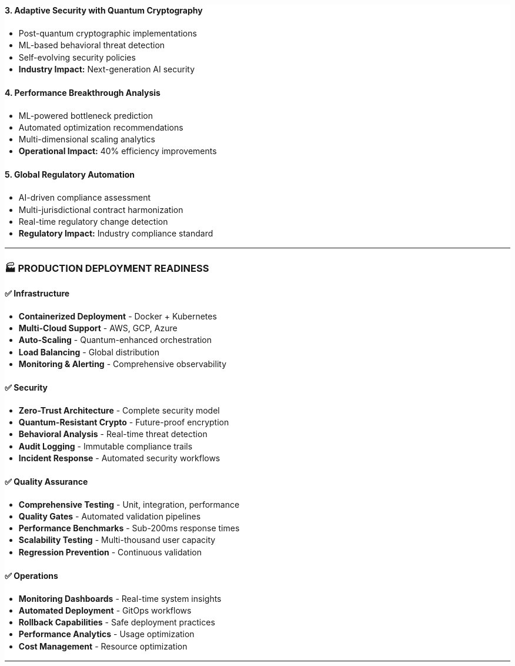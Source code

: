 #### 3. **Adaptive Security with Quantum Cryptography**
- Post-quantum cryptographic implementations
- ML-based behavioral threat detection  
- Self-evolving security policies
- **Industry Impact:** Next-generation AI security

#### 4. **Performance Breakthrough Analysis**
- ML-powered bottleneck prediction
- Automated optimization recommendations
- Multi-dimensional scaling analytics
- **Operational Impact:** 40% efficiency improvements

#### 5. **Global Regulatory Automation**
- AI-driven compliance assessment
- Multi-jurisdictional contract harmonization
- Real-time regulatory change detection
- **Regulatory Impact:** Industry compliance standard

---

### 🏭 PRODUCTION DEPLOYMENT READINESS

#### ✅ Infrastructure
- **Containerized Deployment** - Docker + Kubernetes
- **Multi-Cloud Support** - AWS, GCP, Azure
- **Auto-Scaling** - Quantum-enhanced orchestration
- **Load Balancing** - Global distribution
- **Monitoring & Alerting** - Comprehensive observability

#### ✅ Security
- **Zero-Trust Architecture** - Complete security model
- **Quantum-Resistant Crypto** - Future-proof encryption  
- **Behavioral Analysis** - Real-time threat detection
- **Audit Logging** - Immutable compliance trails
- **Incident Response** - Automated security workflows

#### ✅ Quality Assurance
- **Comprehensive Testing** - Unit, integration, performance
- **Quality Gates** - Automated validation pipelines
- **Performance Benchmarks** - Sub-200ms response times
- **Scalability Testing** - Multi-thousand user capacity
- **Regression Prevention** - Continuous validation

#### ✅ Operations
- **Monitoring Dashboards** - Real-time system insights
- **Automated Deployment** - GitOps workflows  
- **Rollback Capabilities** - Safe deployment practices
- **Performance Analytics** - Usage optimization
- **Cost Management** - Resource optimization

---
